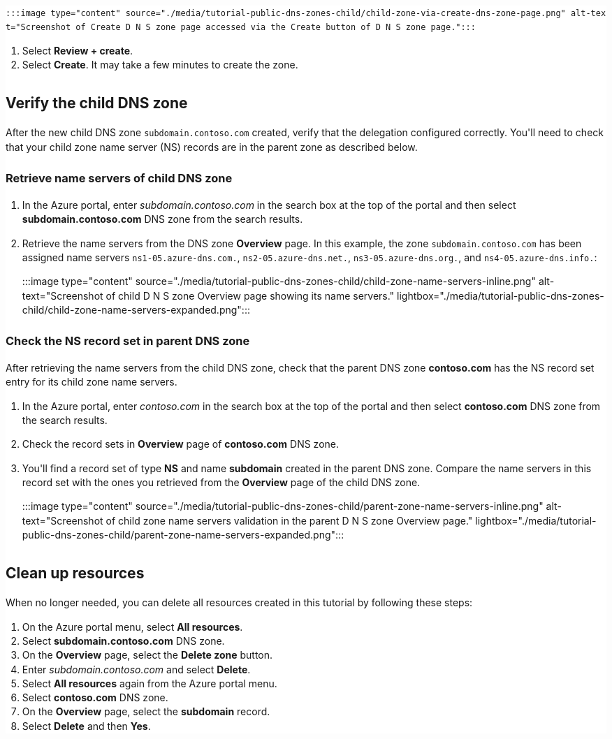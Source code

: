     :::image type="content" source="./media/tutorial-public-dns-zones-child/child-zone-via-create-dns-zone-page.png" alt-text="Screenshot of Create D N S zone page accessed via the Create button of D N S zone page.":::

1. Select **Review + create**.
1. Select **Create**. It may take a few minutes to create the zone.


## Verify the child DNS zone

After the new child DNS zone `subdomain.contoso.com` created, verify that the delegation configured correctly. You'll need to check that your child zone name server (NS) records are in the parent zone as described below.  

### Retrieve name servers of child DNS zone

1. In the Azure portal, enter *subdomain.contoso.com* in the search box at the top of the portal and then select **subdomain.contoso.com** DNS zone from the search results.

1. Retrieve the name servers from the DNS zone **Overview** page. In this example, the zone `subdomain.contoso.com` has been assigned name servers `ns1-05.azure-dns.com.`, `ns2-05.azure-dns.net.`, `ns3-05.azure-dns.org.`, and `ns4-05.azure-dns.info.`:

      :::image type="content" source="./media/tutorial-public-dns-zones-child/child-zone-name-servers-inline.png" alt-text="Screenshot of child D N S zone Overview page showing its name servers." lightbox="./media/tutorial-public-dns-zones-child/child-zone-name-servers-expanded.png":::

### Check the NS record set in parent DNS zone

After retrieving the name servers from the child DNS zone, check that the parent DNS zone **contoso.com** has the NS record set entry for its child zone name servers.

1. In the Azure portal, enter *contoso.com* in the search box at the top of the portal and then select **contoso.com** DNS zone from the search results.
1.	Check the record sets in **Overview** page of **contoso.com** DNS zone.
1.	You'll find a record set of type **NS** and name **subdomain** created in the parent DNS zone. Compare the name servers in this record set with the ones you retrieved from the **Overview** page of the child DNS zone.

     :::image type="content" source="./media/tutorial-public-dns-zones-child/parent-zone-name-servers-inline.png" alt-text="Screenshot of child zone name servers validation in the parent D N S zone Overview page." lightbox="./media/tutorial-public-dns-zones-child/parent-zone-name-servers-expanded.png":::

## Clean up resources

When no longer needed, you can delete all resources created in this tutorial by following these steps:

1. On the Azure portal menu, select **All resources**.
1. Select **subdomain.contoso.com** DNS zone.
1. On the **Overview** page, select the **Delete zone** button.
1. Enter *subdomain.contoso.com* and select **Delete**.
1. Select **All resources** again from the Azure portal menu.
1. Select **contoso.com** DNS zone.
1. On the **Overview** page, select the **subdomain** record.
1. Select **Delete** and then **Yes**.
